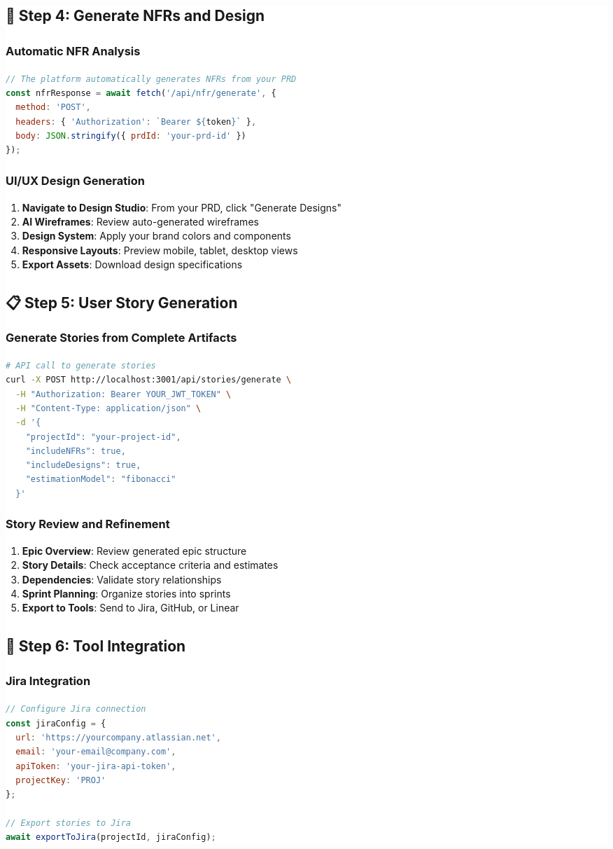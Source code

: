 ## 🔧 Step 4: Generate NFRs and Design

### Automatic NFR Analysis
```javascript
// The platform automatically generates NFRs from your PRD
const nfrResponse = await fetch('/api/nfr/generate', {
  method: 'POST',
  headers: { 'Authorization': `Bearer ${token}` },
  body: JSON.stringify({ prdId: 'your-prd-id' })
});
```

### UI/UX Design Generation
1. **Navigate to Design Studio**: From your PRD, click "Generate Designs"
2. **AI Wireframes**: Review auto-generated wireframes
3. **Design System**: Apply your brand colors and components
4. **Responsive Layouts**: Preview mobile, tablet, desktop views
5. **Export Assets**: Download design specifications

## 📋 Step 5: User Story Generation

### Generate Stories from Complete Artifacts
```bash
# API call to generate stories
curl -X POST http://localhost:3001/api/stories/generate \
  -H "Authorization: Bearer YOUR_JWT_TOKEN" \
  -H "Content-Type: application/json" \
  -d '{
    "projectId": "your-project-id",
    "includeNFRs": true,
    "includeDesigns": true,
    "estimationModel": "fibonacci"
  }'
```

### Story Review and Refinement
1. **Epic Overview**: Review generated epic structure
2. **Story Details**: Check acceptance criteria and estimates
3. **Dependencies**: Validate story relationships
4. **Sprint Planning**: Organize stories into sprints
5. **Export to Tools**: Send to Jira, GitHub, or Linear

## 🔗 Step 6: Tool Integration

### Jira Integration
```javascript
// Configure Jira connection
const jiraConfig = {
  url: 'https://yourcompany.atlassian.net',
  email: 'your-email@company.com',
  apiToken: 'your-jira-api-token',
  projectKey: 'PROJ'
};

// Export stories to Jira
await exportToJira(projectId, jiraConfig);
```
